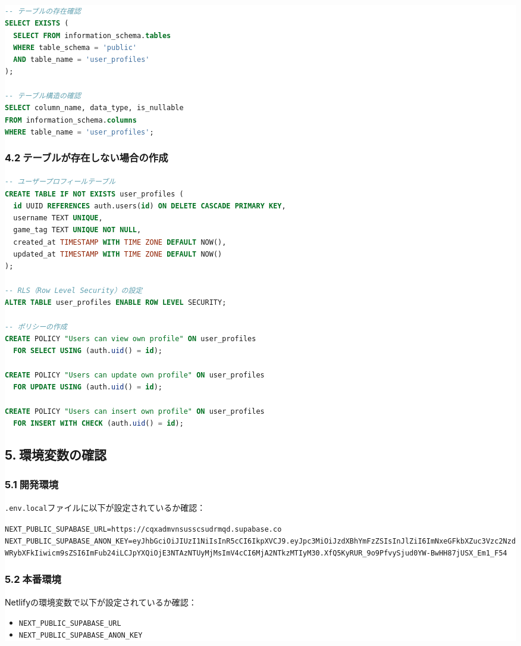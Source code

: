 ```sql
-- テーブルの存在確認
SELECT EXISTS (
  SELECT FROM information_schema.tables 
  WHERE table_schema = 'public' 
  AND table_name = 'user_profiles'
);

-- テーブル構造の確認
SELECT column_name, data_type, is_nullable
FROM information_schema.columns
WHERE table_name = 'user_profiles';
```

### 4.2 テーブルが存在しない場合の作成
```sql
-- ユーザープロフィールテーブル
CREATE TABLE IF NOT EXISTS user_profiles (
  id UUID REFERENCES auth.users(id) ON DELETE CASCADE PRIMARY KEY,
  username TEXT UNIQUE,
  game_tag TEXT UNIQUE NOT NULL,
  created_at TIMESTAMP WITH TIME ZONE DEFAULT NOW(),
  updated_at TIMESTAMP WITH TIME ZONE DEFAULT NOW()
);

-- RLS（Row Level Security）の設定
ALTER TABLE user_profiles ENABLE ROW LEVEL SECURITY;

-- ポリシーの作成
CREATE POLICY "Users can view own profile" ON user_profiles
  FOR SELECT USING (auth.uid() = id);

CREATE POLICY "Users can update own profile" ON user_profiles
  FOR UPDATE USING (auth.uid() = id);

CREATE POLICY "Users can insert own profile" ON user_profiles
  FOR INSERT WITH CHECK (auth.uid() = id);
```

## 5. 環境変数の確認

### 5.1 開発環境
`.env.local`ファイルに以下が設定されているか確認：

```env
NEXT_PUBLIC_SUPABASE_URL=https://cqxadmvnsusscsudrmqd.supabase.co
NEXT_PUBLIC_SUPABASE_ANON_KEY=eyJhbGciOiJIUzI1NiIsInR5cCI6IkpXVCJ9.eyJpc3MiOiJzdXBhYmFzZSIsInJlZiI6ImNxeGFkbXZuc3Vzc2NzdWRybXFkIiwicm9sZSI6ImFub24iLCJpYXQiOjE3NTAzNTUyMjMsImV4cCI6MjA2NTkzMTIyM30.XfQ5KyRUR_9o9PfvySjud0YW-BwHH87jUSX_Em1_F54
```

### 5.2 本番環境
Netlifyの環境変数で以下が設定されているか確認：
- `NEXT_PUBLIC_SUPABASE_URL`
- `NEXT_PUBLIC_SUPABASE_ANON_KEY`
